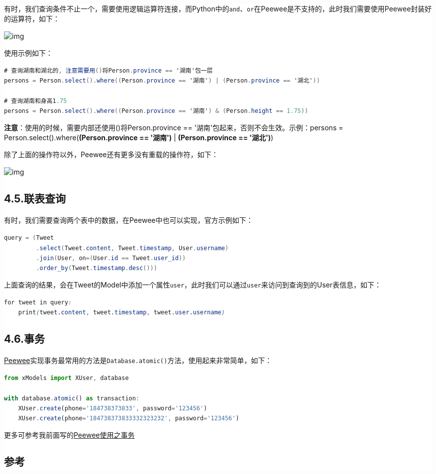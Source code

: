 有时，我们查询条件不止一个，需要使用逻辑运算符连接，而Python中的`and`、`or`在Peewee是不支持的，此时我们需要使用Peewee封装好的运算符，如下：

![img](https:////upload-images.jianshu.io/upload_images/3120119-fb979d611d73c520.png?imageMogr2/auto-orient/strip|imageView2/2/w/628/format/webp)

使用示例如下：

```csharp
# 查询湖南和湖北的, 注意需要用()将Person.province == '湖南'包一层
persons = Person.select().where((Person.province == '湖南') | (Person.province == '湖北'))

# 查询湖南和身高1.75
persons = Person.select().where((Person.province == '湖南') & (Person.height == 1.75))
```

**注意**：使用的时候，需要内部还使用()将Person.province == '湖南'包起来，否则不会生效。示例：persons = Person.select().where(**(Person.province == '湖南')** | **(Person.province == '湖北')**)

除了上面的操作符以外，Peewee还有更多没有重载的操作符，如下：

![img](https:////upload-images.jianshu.io/upload_images/3120119-34f9c3cff173f8af.png?imageMogr2/auto-orient/strip|imageView2/2/w/1200/format/webp)

## 4.5.联表查询

有时，我们需要查询两个表中的数据，在Peewee中也可以实现，官方示例如下：

```csharp
query = (Tweet
         .select(Tweet.content, Tweet.timestamp, User.username)
         .join(User, on=(User.id == Tweet.user_id))
         .order_by(Tweet.timestamp.desc()))
```

上面查询的结果，会在Tweet的Model中添加一个属性`user`，此时我们可以通过`user`来访问到查询到的User表信息，如下：

```css
for tweet in query:
    print(tweet.content, tweet.timestamp, tweet.user.username)
```

## 4.6.事务

[Peewee](https://links.jianshu.com/go?to=https%3A%2F%2Fgithub.com%2Fcoleifer%2Fpeewee)实现事务最常用的方法是`Database.atomic()`方法，使用起来非常简单，如下：

```jsx
from xModels import XUser, database

with database.atomic() as transaction:
    XUser.create(phone='184738373833', password='123456')
    XUser.create(phone='184738373833332323232', password='123456')
```

更多可参考我前面写的[Peewee使用之事务](https://www.jianshu.com/p/915b012a1d91)

## 参考
